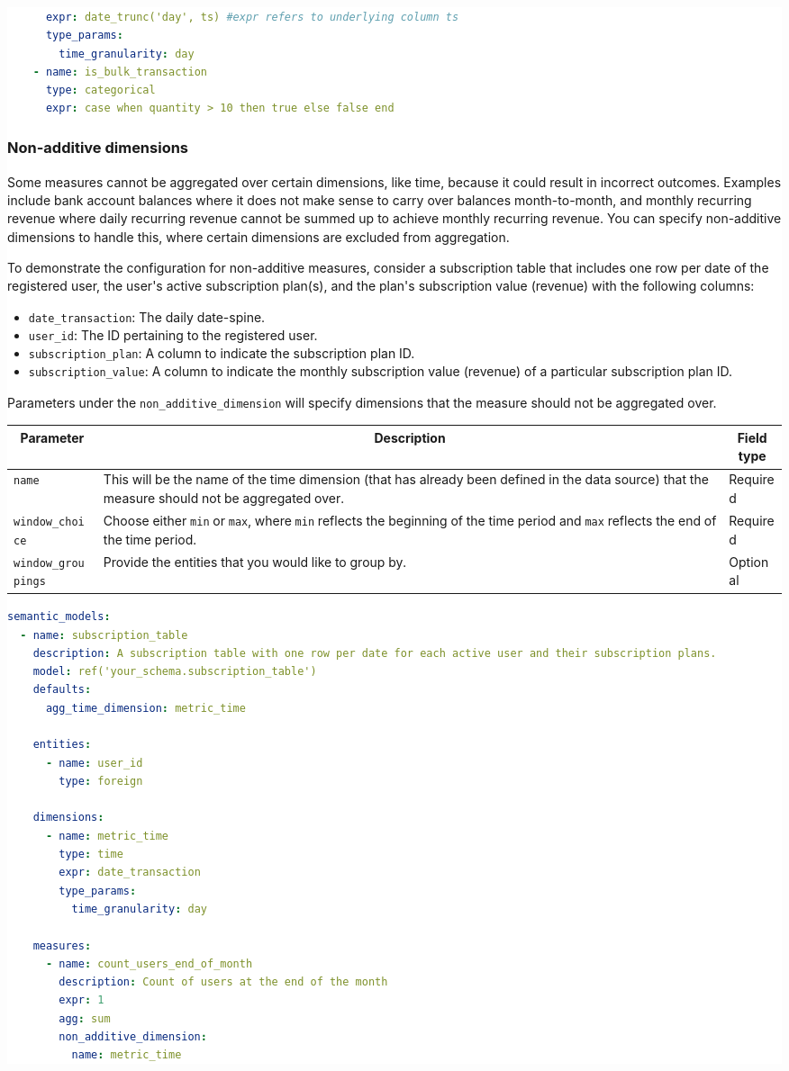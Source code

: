 ```yaml
      expr: date_trunc('day', ts) #expr refers to underlying column ts
      type_params:
        time_granularity: day
    - name: is_bulk_transaction
      type: categorical
      expr: case when quantity > 10 then true else false end

```

### Non-additive dimensions

Some measures cannot be aggregated over certain dimensions, like time, because it could result in incorrect outcomes. Examples include bank account balances where it does not make sense to carry over balances month-to-month, and monthly recurring revenue where daily recurring revenue cannot be summed up to achieve monthly recurring revenue. You can specify non-additive dimensions to handle this, where certain dimensions are excluded from aggregation.

To demonstrate the configuration for non-additive measures, consider a subscription table that includes one row per date of the registered user, the user's active subscription plan(s), and the plan's subscription value (revenue) with the following columns:

- `date_transaction`: The daily date-spine.
- `user_id`: The ID pertaining to the registered user.
- `subscription_plan`: A column to indicate the subscription plan ID.
- `subscription_value`: A column to indicate the monthly subscription value (revenue) of a particular subscription plan ID.

Parameters under the `non_additive_dimension` will specify dimensions that the measure should not be aggregated over.

| Parameter | Description | Field type |
| --- | --- | --- |
| `name`| This will be the name of the time dimension (that has already been defined in the data source) that the measure should not be aggregated over. | Required |
| `window_choice` | Choose either `min` or `max`, where `min` reflects the beginning of the time period and `max` reflects the end of the time period. | Required |
| `window_groupings` | Provide the entities that you would like to group by. | Optional |


```yaml
semantic_models:
  - name: subscription_table
    description: A subscription table with one row per date for each active user and their subscription plans. 
    model: ref('your_schema.subscription_table')
    defaults:
      agg_time_dimension: metric_time 

    entities:
      - name: user_id
        type: foreign

    dimensions:
      - name: metric_time
        type: time
        expr: date_transaction
        type_params:
          time_granularity: day

    measures: 
      - name: count_users_end_of_month 
        description: Count of users at the end of the month 
        expr: 1
        agg: sum 
        non_additive_dimension: 
          name: metric_time
```